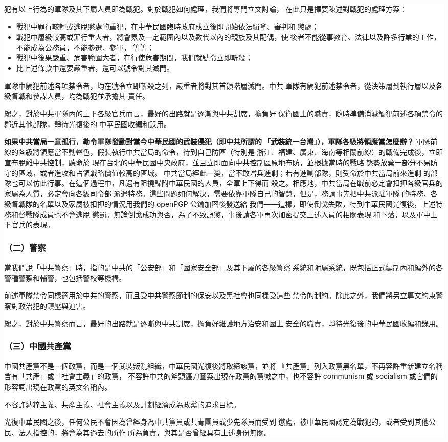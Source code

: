 犯有以上行為的軍隊及其下屬人員即為戰犯。對於戰犯如何處理，我們將專門立文討論，
在此只是擇要陳述對戰犯的處理方案：
- 戰犯中罪行較輕或逃脫懲處的重犯，在中華民國臨時政府成立後即開始依法緝拿、審判和
  懲處；
- 戰犯中層級較高或罪行重大者，將會累及一定範圍內以及數代以內的親族及其配偶，使
  後者不能從事教育、法律以及許多行業的工作，不能成為公務員，不能參選、參軍，
  等等；
- 戰犯中後果嚴重、危害範圍大者，在行使危害期間，我們就號令立即斬殺；
- 比上述條款中還要嚴重者，還可以號令對其滅門。

軍隊中觸犯前述各項禁令者，均在號令立即斬殺之列，嚴重者將對其首領階層滅門。中共
軍隊有觸犯前述禁令者，從決策層到執行層以及各級督戰和參謀人員，均為戰犯並承擔其
責任。

總之，對於中共軍隊內的上下各級官兵而言，最好的出路就是逐漸與中共割席，擔負好
保衛國土的職責，隨時準備消滅觸犯前述各項禁令的鄰近其他部隊，靜待光復後的
中華民國收編和錄用。

**如果中共當局一意孤行，勒令軍隊發動對當今中華民國的武裝侵犯（即中共所謂的
「武裝統一台灣」），軍隊各級將領應當怎麼辦？**
軍隊前線的各級將領應當不動聲色，假裝執行中共當局的命令，待到自己防區（特別是
浙江、福建、廣東、海南等相關前線）的戰備完成後，立即宣布脫離中共控制，聽命於
現在台北的中華民國中央政府，並且立即面向中共控制區原地布防，並根據當時的戰略
態勢放棄一部分不易防守的區域，或者進攻和占領戰略價值較高的區域。
中共當局經此一變，當不敢增兵進剿；若有進剿部隊，則受命於中共當局前來進剿
的部隊也可以仿此行事。在這個過程中，凡遇有阻撓歸附中華民國的人員，全軍上下得而
殺之。相應地，中共當局在戰前必定會扣押各級官兵的家屬為人質，必定會向各級司令部
派遣特務。這些問題如何解決，需要依靠軍隊自己的智慧，但是，務請事先把中共派駐軍隊
的特務、各級督戰隊的名單以及家屬被扣押的情況用我們的 openPGP 公鑰加密後發送給
我們——這樣，即使倒戈失敗，待到中華民國光復後，上述特務和督戰隊成員也不會逃脫
懲罰。無論倒戈成功與否，為了不致誤懲，事後請各軍再次加密提交上述人員的相關表現
和下落，以及軍中上下官兵的表現。


### （二）警察

當我們說「中共警察」時，指的是中共的「公安部」和「國家安全部」及其下屬的各級警察
系統和附屬系統，既包括正式編制內和編外的各警種警察和輔警，也包括警校等機構。

前述軍隊禁令同樣適用於中共的警察，而且受中共警察節制的保安以及黑社會也同樣受這些
禁令的制約。除此之外，我們將另立專文約束警察對政治犯的鎮壓與迫害。

總之，對於中共警察而言，最好的出路就是逐漸與中共割席，擔負好維護地方治安和國土
安全的職責，靜待光復後的中華民國收編和錄用。

### （三）中國共產黨

中國共產黨不是一個政黨，而是一個武裝叛亂組織，中華民國光復後將取締該黨，並將
『共產黨」列入政黨黑名單，不再容許重新建立名稱含有「共產」或「社會主義」的政黨，
不容許中共的斧頭鐮刀圖案出現在政黨的黨徽之中，也不容許 communism 或 socialism
或它們的形容詞出現在政黨的英文名稱內。

不容許納粹主義、共產主義、社會主義以及計劃經濟成為政黨的追求目標。

光復中華民國之後，任何公民不會因為曾經身為中共黨員或共青團員或少先隊員而受到
懲處，被中華民國認定為戰犯的，或者受到其他公民、法人指控的，將會為其過去的所作
所為負責，與其是否曾經具有上述身份無關。
